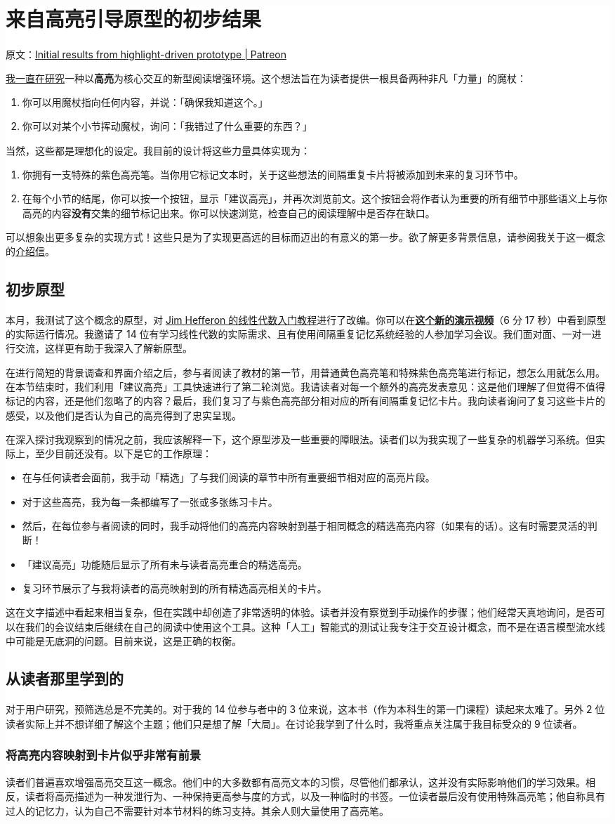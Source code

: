 # 来自高亮引导原型的初步结果

原文：[Initial results from highlight-driven prototype | Patreon](https://www.patreon.com/posts/initial-results-93831375)

[我一直在研究](https://www.patreon.com/posts/highlight-driven-90101210)一种以**高亮**为核心交互的新型阅读增强环境。这个想法旨在为读者提供一根具备两种非凡「力量」的魔杖：

1. 你可以用魔杖指向任何内容，并说：「确保我知道这个。」

2. 你可以对某个小节挥动魔杖，询问：「我错过了什么重要的东西？」

当然，这些都是理想化的设定。我目前的设计将这些力量具体实现为：

1. 你拥有一支特殊的紫色高亮笔。当你用它标记文本时，关于这些想法的间隔重复卡片将被添加到未来的复习环节中。

2. 在每个小节的结尾，你可以按一个按钮，显示「建议高亮」，并再次浏览前文。这个按钮会将作者认为重要的所有细节中那些语义上与你高亮的内容**没有**交集的细节标记出来。你可以快速浏览，检查自己的阅读理解中是否存在缺口。

可以想象出更多复杂的实现方式！这些只是为了实现更高远的目标而迈出的有意义的第一步。欲了解更多背景信息，请参阅我关于这一概念的[介绍信](https://www.patreon.com/posts/highlight-driven-90101210)。

## 初步原型

本月，我测试了这个概念的原型，对 [Jim Hefferon 的线性代数入门教程](https://hefferon.net/linearalgebra/index.html)进行了改编。你可以在[**这个新的演示视频**](https://youtu.be/n3ugRmARpYw)（6 分 17 秒）中看到原型的实际运行情况。我邀请了 14 位有学习线性代数的实际需求、且有使用间隔重复记忆系统经验的人参加学习会议。我们面对面、一对一进行交流，这样更有助于我深入了解新原型。

在进行简短的背景调查和界面介绍之后，参与者阅读了教材的第一节，用普通黄色高亮笔和特殊紫色高亮笔进行标记，想怎么用就怎么用。在本节结束时，我们利用「建议高亮」工具快速进行了第二轮浏览。我请读者对每一个额外的高亮发表意见：这是他们理解了但觉得不值得标记的内容，还是他们忽略了的内容？最后，我们复习了与紫色高亮部分相对应的所有间隔重复记忆卡片。我向读者询问了复习这些卡片的感受，以及他们是否认为自己的高亮得到了忠实呈现。

在深入探讨我观察到的情况之前，我应该解释一下，这个原型涉及一些重要的障眼法。读者们以为我实现了一些复杂的机器学习系统。但实际上，至少目前还没有。以下是它的工作原理：

- 在与任何读者会面前，我手动「精选」了与我们阅读的章节中所有重要细节相对应的高亮片段。

- 对于这些高亮，我为每一条都编写了一张或多张练习卡片。

- 然后，在每位参与者阅读的同时，我手动将他们的高亮内容映射到基于相同概念的精选高亮内容（如果有的话）。这有时需要灵活的判断！

- 「建议高亮」功能随后显示了所有未与读者高亮重合的精选高亮。

- 复习环节展示了与我将读者的高亮映射到的所有精选高亮相关的卡片。

这在文字描述中看起来相当复杂，但在实践中却创造了非常透明的体验。读者并没有察觉到手动操作的步骤；他们经常天真地询问，是否可以在我们的会议结束后继续在自己的阅读中使用这个工具。这种「人工」智能式的测试让我专注于交互设计概念，而不是在语言模型流水线中可能是无底洞的问题。目前来说，这是正确的权衡。

## 从读者那里学到的

对于用户研究，预筛选总是不完美的。对于我的 14 位参与者中的 3 位来说，这本书（作为本科生的第一门课程）读起来太难了。另外 2 位读者实际上并不想详细了解这个主题；他们只是想了解「大局」。在讨论我学到了什么时，我将重点关注属于我目标受众的 9 位读者。

### 将高亮内容映射到卡片似乎非常有前景

读者们普遍喜欢增强高亮交互这一概念。他们中的大多数都有高亮文本的习惯，尽管他们都承认，这并没有实际影响他们的学习效果。相反，读者将高亮描述为一种发泄行为、一种保持更高参与度的方式，以及一种临时的书签。一位读者最后没有使用特殊高亮笔；他自称具有过人的记忆力，认为自己不需要针对本节材料的练习支持。其余人则大量使用了高亮笔。
